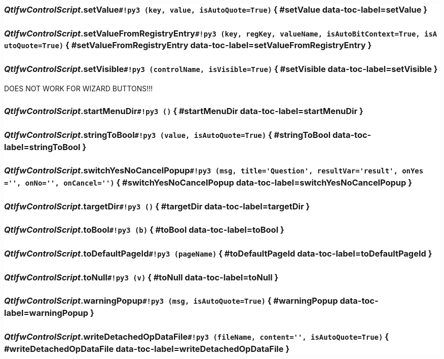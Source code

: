 
### *QtIfwControlScript*.**setValue**`#!py3 (key, value, isAutoQuote=True)` { #setValue data-toc-label=setValue }


### *QtIfwControlScript*.**setValueFromRegistryEntry**`#!py3 (key, regKey, valueName, isAutoBitContext=True, isAutoQuote=True)` { #setValueFromRegistryEntry data-toc-label=setValueFromRegistryEntry }


### *QtIfwControlScript*.**setVisible**`#!py3 (controlName, isVisible=True)` { #setVisible data-toc-label=setVisible }

DOES NOT WORK FOR WIZARD BUTTONS!!! 
### *QtIfwControlScript*.**startMenuDir**`#!py3 ()` { #startMenuDir data-toc-label=startMenuDir }


### *QtIfwControlScript*.**stringToBool**`#!py3 (value, isAutoQuote=True)` { #stringToBool data-toc-label=stringToBool }


### *QtIfwControlScript*.**switchYesNoCancelPopup**`#!py3 (msg, title='Question', resultVar='result', onYes='', onNo='', onCancel='')` { #switchYesNoCancelPopup data-toc-label=switchYesNoCancelPopup }


### *QtIfwControlScript*.**targetDir**`#!py3 ()` { #targetDir data-toc-label=targetDir }


### *QtIfwControlScript*.**toBool**`#!py3 (b)` { #toBool data-toc-label=toBool }


### *QtIfwControlScript*.**toDefaultPageId**`#!py3 (pageName)` { #toDefaultPageId data-toc-label=toDefaultPageId }


### *QtIfwControlScript*.**toNull**`#!py3 (v)` { #toNull data-toc-label=toNull }


### *QtIfwControlScript*.**warningPopup**`#!py3 (msg, isAutoQuote=True)` { #warningPopup data-toc-label=warningPopup }


### *QtIfwControlScript*.**writeDetachedOpDataFile**`#!py3 (fileName, content='', isAutoQuote=True)` { #writeDetachedOpDataFile data-toc-label=writeDetachedOpDataFile }
